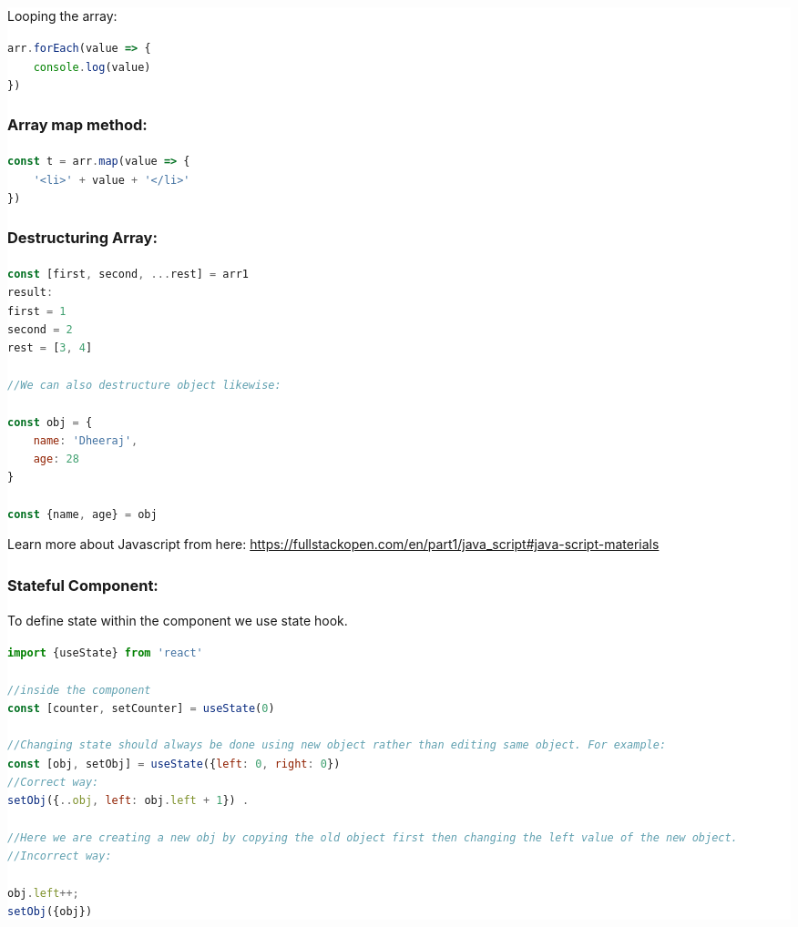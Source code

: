 Looping the array:

```javascript
arr.forEach(value => {
	console.log(value)
})
```

### Array map method:

```javascript
const t = arr.map(value => {
	'<li>' + value + '</li>'
})
```

### Destructuring Array:

```javascript
const [first, second, ...rest] = arr1
result:
first = 1
second = 2
rest = [3, 4]

//We can also destructure object likewise:

const obj = {
	name: 'Dheeraj',
	age: 28
}

const {name, age} = obj
```

Learn more about Javascript from here: https://fullstackopen.com/en/part1/java_script#java-script-materials

### Stateful Component:

To define state within the component we use state hook.

```javascript
import {useState} from 'react'

//inside the component
const [counter, setCounter] = useState(0)

//Changing state should always be done using new object rather than editing same object. For example:
const [obj, setObj] = useState({left: 0, right: 0})
//Correct way: 
setObj({..obj, left: obj.left + 1}) . 

//Here we are creating a new obj by copying the old object first then changing the left value of the new object.
//Incorrect way: 

obj.left++;
setObj({obj})
```
